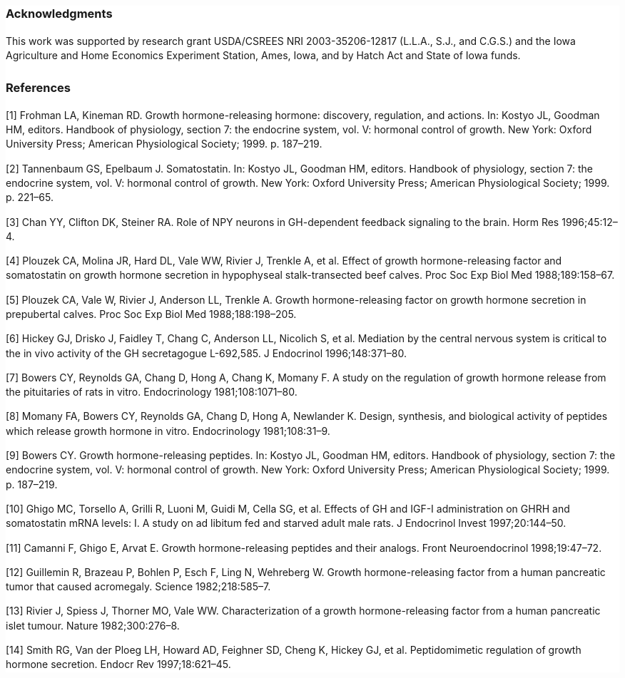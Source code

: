 ### Acknowledgments

This work was supported by research grant USDA/CSREES NRI 2003-35206-12817 (L.L.A., S.J., and C.G.S.) and the Iowa Agriculture and Home Economics Experiment Station, Ames, Iowa, and by Hatch Act and State of Iowa funds.

### References

[1] Frohman LA, Kineman RD. Growth hormone-releasing hormone: discovery, regulation, and actions. In: Kostyo JL, Goodman HM, editors. Handbook of physiology, section 7: the endocrine system, vol. V: hormonal control of growth. New York: Oxford University Press; American Physiological Society; 1999. p. 187–219.

[2] Tannenbaum GS, Epelbaum J. Somatostatin. In: Kostyo JL, Goodman HM, editors. Handbook of physiology, section 7: the endocrine system, vol. V: hormonal control of growth. New York: Oxford University Press; American Physiological Society; 1999. p. 221–65.

[3] Chan YY, Clifton DK, Steiner RA. Role of NPY neurons in GH-dependent feedback signaling to the brain. Horm Res 1996;45:12–4.

[4] Plouzek CA, Molina JR, Hard DL, Vale WW, Rivier J, Trenkle A, et al. Effect of growth hormone-releasing factor and somatostatin on growth hormone secretion in hypophyseal stalk-transected beef calves. Proc Soc Exp Biol Med 1988;189:158–67.

[5] Plouzek CA, Vale W, Rivier J, Anderson LL, Trenkle A. Growth hormone-releasing factor on growth hormone secretion in prepubertal calves. Proc Soc Exp Biol Med 1988;188:198–205.

[6] Hickey GJ, Drisko J, Faidley T, Chang C, Anderson LL, Nicolich S, et al. Mediation by the central nervous system is critical to the in vivo activity of the GH secretagogue L-692,585. J Endocrinol 1996;148:371–80.

[7] Bowers CY, Reynolds GA, Chang D, Hong A, Chang K, Momany F. A study on the regulation of growth hormone release from the pituitaries of rats in vitro. Endocrinology 1981;108:1071–80.

[8] Momany FA, Bowers CY, Reynolds GA, Chang D, Hong A, Newlander K. Design, synthesis, and biological activity of peptides which release growth hormone in vitro. Endocrinology 1981;108:31–9.

[9] Bowers CY. Growth hormone-releasing peptides. In: Kostyo JL, Goodman HM, editors. Handbook of physiology, section 7: the endocrine system, vol. V: hormonal control of growth. New York: Oxford University Press; American Physiological Society; 1999. p. 187–219.

[10] Ghigo MC, Torsello A, Grilli R, Luoni M, Guidi M, Cella SG, et al. Effects of GH and IGF-I administration on GHRH and somatostatin mRNA levels: I. A study on ad libitum fed and starved adult male rats. J Endocrinol Invest 1997;20:144–50.

[11] Camanni F, Ghigo E, Arvat E. Growth hormone-releasing peptides and their analogs. Front Neuroendocrinol 1998;19:47–72.

[12] Guillemin R, Brazeau P, Bohlen P, Esch F, Ling N, Wehreberg W. Growth hormone-releasing factor from a human pancreatic tumor that caused acromegaly. Science 1982;218:585–7.

[13] Rivier J, Spiess J, Thorner MO, Vale WW. Characterization of a growth hormone-releasing factor from a human pancreatic islet tumour. Nature 1982;300:276–8.

[14] Smith RG, Van der Ploeg LH, Howard AD, Feighner SD, Cheng K, Hickey GJ, et al. Peptidomimetic regulation of growth hormone secretion. Endocr Rev 1997;18:621–45.
